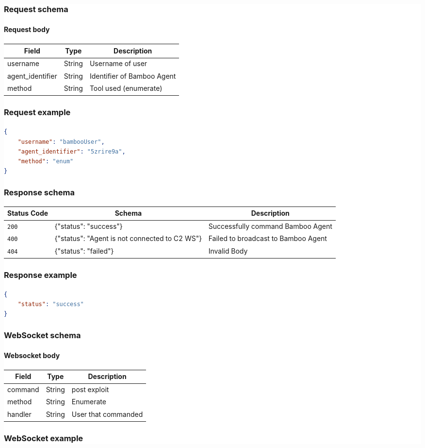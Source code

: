 ### Request schema

<h4>Request body</h4>

|Field|Type|Description|
|-----|----|-----------|
|username|String|Username of user|
|agent_identifier|String|Identifier of Bamboo Agent|
|method|String|Tool used (enumerate)|

### Request example

```JSON
{
    "username": "bambooUser",
    "agent_identifier": "5zrire9a",
    "method": "enum"
}
```

### Response schema

|Status Code|Schema|Description|
|-----------|------|-----------|
|`200`|{"status": "success"}|Successfully command Bamboo Agent|
|`400`|{"status": "Agent is not connected to C2 WS"}|Failed to broadcast to Bamboo Agent|
|`404`|{"status": "failed"}|Invalid Body|

### Response example

```JSON
{
    "status": "success"
}
```

### WebSocket schema

<h4>Websocket body</h4>

|Field|Type|Description|
|-----|----|-----------|
|command|String|post exploit|
|method|String|Enumerate|
|handler|String|User that commanded|

### WebSocket example
